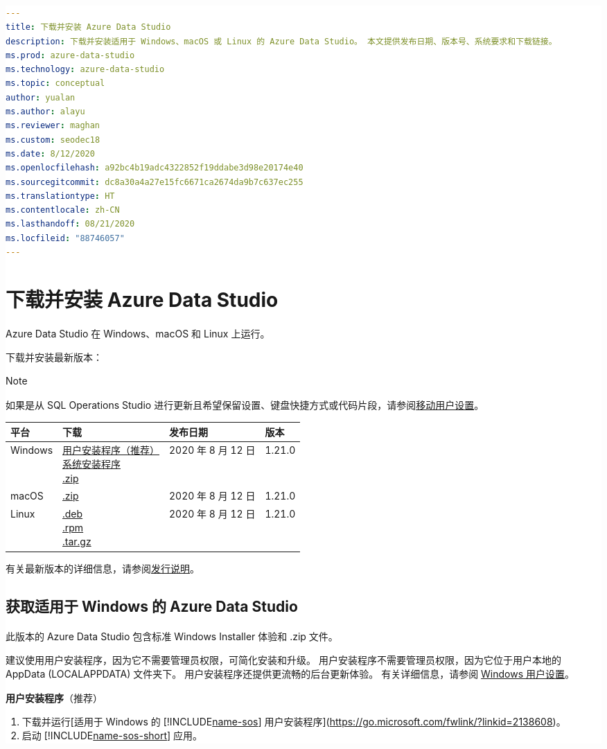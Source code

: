 ```yaml
---
title: 下载并安装 Azure Data Studio
description: 下载并安装适用于 Windows、macOS 或 Linux 的 Azure Data Studio。 本文提供发布日期、版本号、系统要求和下载链接。
ms.prod: azure-data-studio
ms.technology: azure-data-studio
ms.topic: conceptual
author: yualan
ms.author: alayu
ms.reviewer: maghan
ms.custom: seodec18
ms.date: 8/12/2020
ms.openlocfilehash: a92bc4b19adc4322852f19ddabe3d98e20174e40
ms.sourcegitcommit: dc8a30a4a27e15fc6671ca2674da9b7c637ec255
ms.translationtype: HT
ms.contentlocale: zh-CN
ms.lasthandoff: 08/21/2020
ms.locfileid: "88746057"
---
```

# <a name="download-and-install-azure-data-studio"></a>下载并安装 Azure Data Studio

Azure Data Studio 在 Windows、macOS 和 Linux 上运行。

下载并安装最新版本：

> [!NOTE]
> 如果是从 SQL Operations Studio 进行更新且希望保留设置、键盘快捷方式或代码片段，请参阅[移动用户设置](#move-user-settings)。

|平台|下载|发布日期| 版本 |
|:---|:---|:---|:---|
| Windows | [用户安装程序（推荐）](https://go.microsoft.com/fwlink/?linkid=2138608)<br>[系统安装程序](https://go.microsoft.com/fwlink/?linkid=2138704)<br>[.zip](https://go.microsoft.com/fwlink/?linkid=2138705) | 2020 年 8 月 12 日 | 1.21.0 |
| macOS | [.zip](https://go.microsoft.com/fwlink/?linkid=2138609) | 2020 年 8 月 12 日 | 1.21.0 |
| Linux | [.deb](https://go.microsoft.com/fwlink/?linkid=2138508)<br>[.rpm](https://go.microsoft.com/fwlink/?linkid=2138507)<br>[.tar.gz](https://go.microsoft.com/fwlink/?linkid=2138706) | 2020 年 8 月 12 日| 1.21.0 |

有关最新版本的详细信息，请参阅[发行说明](release-notes.md)。

## <a name="get-azure-data-studio-for-windows"></a>获取适用于 Windows 的 Azure Data Studio

此版本的 Azure Data Studio 包含标准 Windows Installer 体验和 .zip 文件。

建议使用用户安装程序，因为它不需要管理员权限，可简化安装和升级。 用户安装程序不需要管理员权限，因为它位于用户本地的 AppData (LOCALAPPDATA) 文件夹下。 用户安装程序还提供更流畅的后台更新体验。 有关详细信息，请参阅 [Windows 用户设置](https://code.visualstudio.com/updates/v1_26#_user-setup-for-windows)。

**用户安装程序**（推荐）

1. 下载并运行[适用于 Windows 的 [!INCLUDE[name-sos](../includes/name-sos-short.md)] 用户安装程序](https://go.microsoft.com/fwlink/?linkid=2138608)。
2. 启动 [!INCLUDE[name-sos-short](../includes/name-sos-short.md)] 应用。
